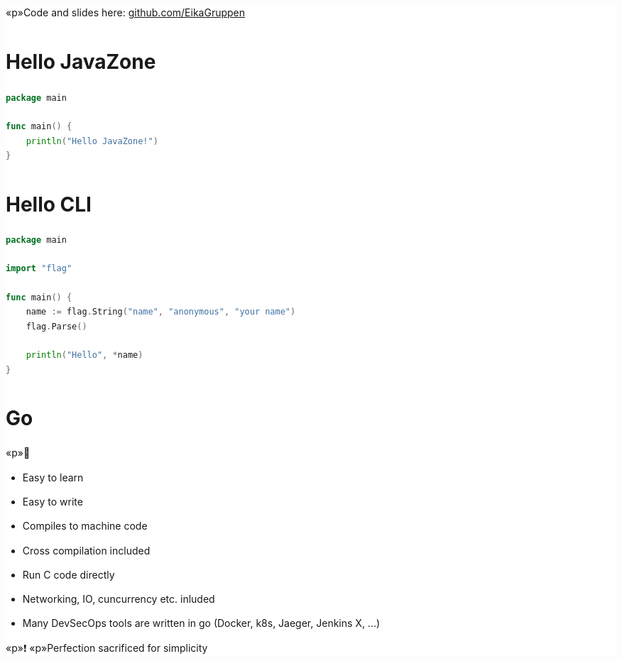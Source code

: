 
«p»Code and slides here: [github.com/EikaGruppen](https://github.com/EikaGruppen)




# Hello JavaZone


```go
package main

func main() {
	println("Hello JavaZone!")
}
```

# Hello CLI


```go
package main

import "flag"

func main() {
	name := flag.String("name", "anonymous", "your name")
	flag.Parse()

	println("Hello", *name)
}
```


 
 
 

# Go

«p»💚
- Easy to learn
- Easy to write


- Compiles to machine code
- Cross compilation included
- Run C code directly


- Networking, IO, cuncurrency etc. inluded


- Many DevSecOps tools are written in go (Docker, k8s, Jaeger, Jenkins X, ...)



«p»❗️
«p»Perfection sacrificed for simplicity
